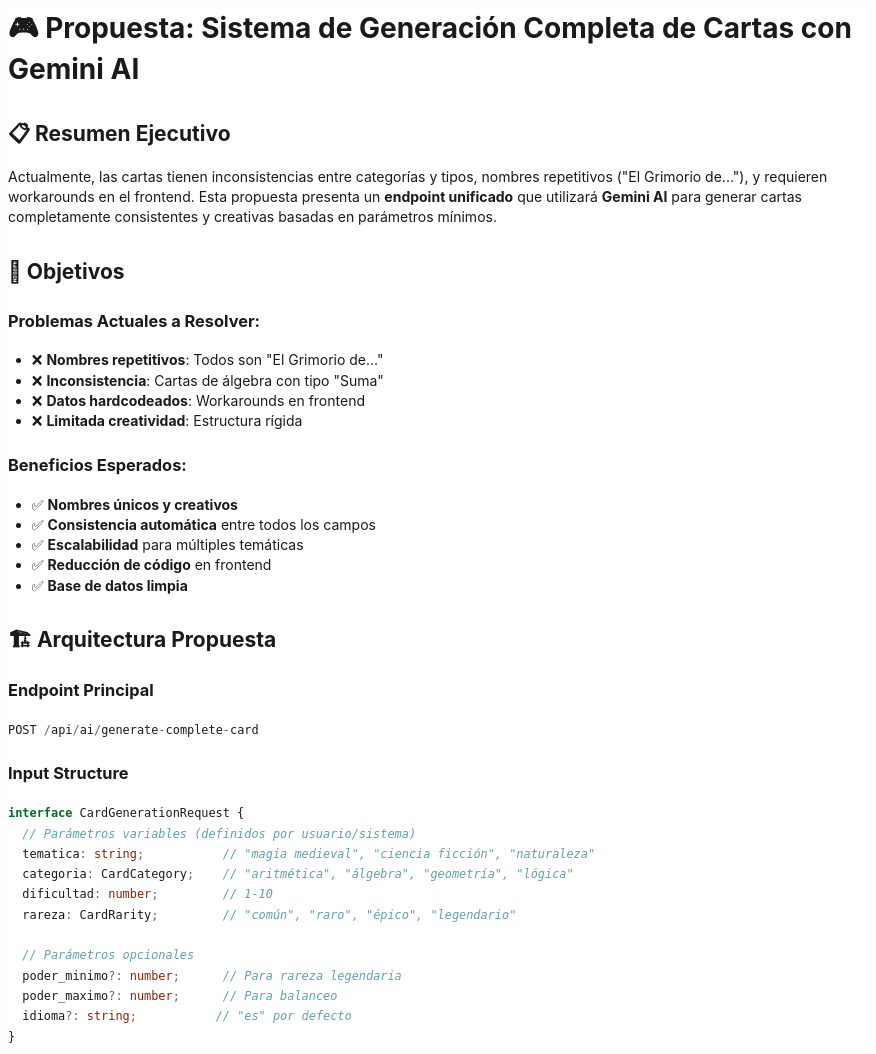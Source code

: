 # 🎮 Propuesta: Sistema de Generación Completa de Cartas con Gemini AI

## 📋 Resumen Ejecutivo

Actualmente, las cartas tienen inconsistencias entre categorías y tipos, nombres repetitivos ("El Grimorio de..."), y requieren workarounds en el frontend. Esta propuesta presenta un **endpoint unificado** que utilizará **Gemini AI** para generar cartas completamente consistentes y creativas basadas en parámetros mínimos.

## 🎯 Objetivos

### Problemas Actuales a Resolver:
- ❌ **Nombres repetitivos**: Todos son "El Grimorio de..."
- ❌ **Inconsistencia**: Cartas de álgebra con tipo "Suma"
- ❌ **Datos hardcodeados**: Workarounds en frontend
- ❌ **Limitada creatividad**: Estructura rígida

### Beneficios Esperados:
- ✅ **Nombres únicos y creativos**
- ✅ **Consistencia automática** entre todos los campos
- ✅ **Escalabilidad** para múltiples temáticas
- ✅ **Reducción de código** en frontend
- ✅ **Base de datos limpia**

## 🏗️ Arquitectura Propuesta

### Endpoint Principal
```typescript
POST /api/ai/generate-complete-card
```

### Input Structure
```typescript
interface CardGenerationRequest {
  // Parámetros variables (definidos por usuario/sistema)
  tematica: string;           // "magia medieval", "ciencia ficción", "naturaleza"
  categoria: CardCategory;    // "aritmética", "álgebra", "geometría", "lógica"
  dificultad: number;         // 1-10
  rareza: CardRarity;         // "común", "raro", "épico", "legendario"
  
  // Parámetros opcionales
  poder_minimo?: number;      // Para rareza legendaria
  poder_maximo?: number;      // Para balanceo
  idioma?: string;           // "es" por defecto
}
```
